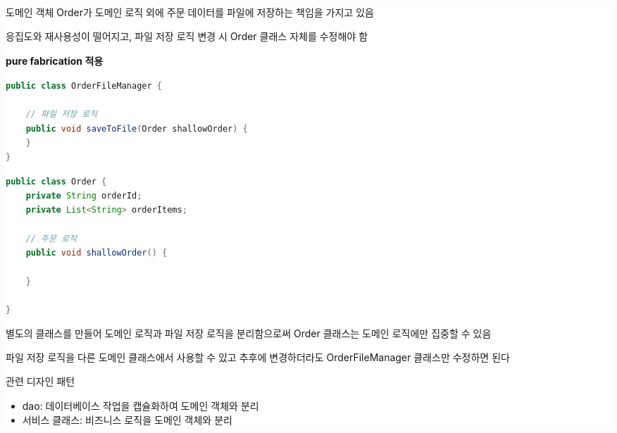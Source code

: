 도메인 객체 Order가 도메인 로직 외에 주문 데이터를 파일에 저장하는 책임을 가지고 있음

응집도와 재사용성이 떨어지고, 파일 저장 로직 변경 시 Order 클래스 자체를 수정해야 함

**pure fabrication 적용**

```java
public class OrderFileManager {

    // 파일 저장 로직
    public void saveToFile(Order shallowOrder) {
    }
}
```

```java
public class Order {
    private String orderId;
    private List<String> orderItems;

    // 주문 로직
    public void shallowOrder() {
        
    }

}
```

별도의 클래스를 만들어 도메인 로직과 파일 저장 로직을 분리함으로써 Order 클래스는 도메인 로직에만 집중할 수 있음

파일 저장 로직을 다른 도메인 클래스에서 사용할 수 있고 추후에 변경하더라도 OrderFileManager 클래스만 수정하면 된다

관련 디자인 패턴
- dao: 데이터베이스 작업을 캡슐화하여 도메인 객체와 분리
- 서비스 클래스: 비즈니스 로직을 도메인 객체와 분리
